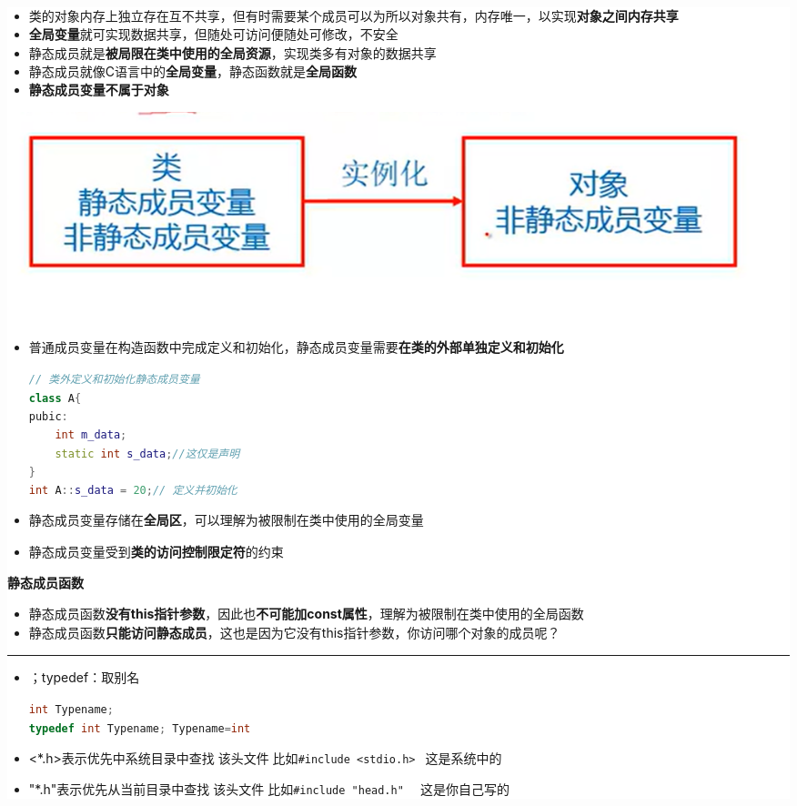 - 类的对象内存上独立存在互不共享，但有时需要某个成员可以为所以对象共有，内存唯一，以实现**对象之间内存共享**
- **全局变量**就可实现数据共享，但随处可访问便随处可修改，不安全
- 静态成员就是**被局限在类中使用的全局资源**，实现类多有对象的数据共享
- 静态成员就像C语言中的**全局变量**，静态函数就是**全局函数**
- **静态成员变量不属于对象**

![静态成员实例化](image/静态成员实例化.png)

- 普通成员变量在构造函数中完成定义和初始化，静态成员变量需要**在类的外部单独定义和初始化**

  ```cpp
  // 类外定义和初始化静态成员变量
  class A{
  pubic:
      int m_data;
      static int s_data;//这仅是声明
  }
  int A::s_data = 20;// 定义并初始化
  ```

  

- 静态成员变量存储在**全局区**，可以理解为被限制在类中使用的全局变量

- 静态成员变量受到**类的访问控制限定符**的约束

**静态成员函数**

- 静态成员函数**没有this指针参数**，因此也**不可能加const属性**，理解为被限制在类中使用的全局函数
- 静态成员函数**只能访问静态成员**，这也是因为它没有this指针参数，你访问哪个对象的成员呢？









---

- ；typedef：取别名
  ```cpp
  int Typename;
  typedef int Typename; Typename=int
  ```
  
- <*.h>表示优先中系统目录中查找 该头文件  比如`#include <stdio.h> ` 这是系统中的
- "*.h"表示优先从当前目录中查找  该头文件  比如`#include "head.h"  ` 这是你自己写的
